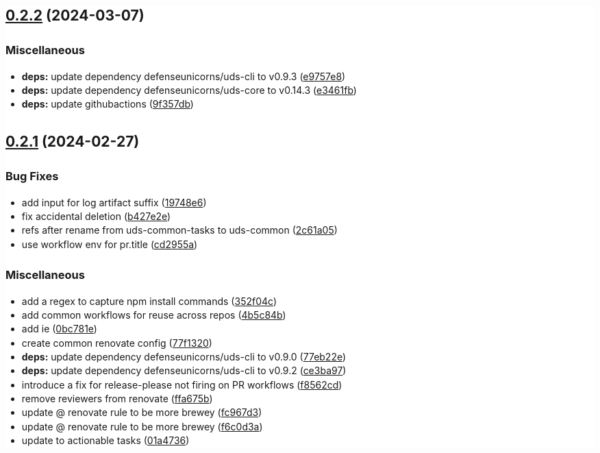 ## [0.2.2](https://github.com/defenseunicorns/uds-common/compare/v0.2.1...v0.2.2) (2024-03-07)


### Miscellaneous

* **deps:** update dependency defenseunicorns/uds-cli to v0.9.3 ([e9757e8](https://github.com/defenseunicorns/uds-common/commit/e9757e87ac98f9a76983c2ff7e92aa57f0ca14cc))
* **deps:** update dependency defenseunicorns/uds-core to v0.14.3 ([e3461fb](https://github.com/defenseunicorns/uds-common/commit/e3461fb8da51f98e86774fe9a3d742a8dc1d97cf))
* **deps:** update githubactions ([9f357db](https://github.com/defenseunicorns/uds-common/commit/9f357db418ae5c14fd9a58db1bf379aa60503b26))

## [0.2.1](https://github.com/defenseunicorns/uds-common/compare/v0.2.0...v0.2.1) (2024-02-27)


### Bug Fixes

* add input for log artifact suffix ([19748e6](https://github.com/defenseunicorns/uds-common/commit/19748e6adf9bfa9ed97f7c4336d008b7a50ae433))
* fix accidental deletion ([b427e2e](https://github.com/defenseunicorns/uds-common/commit/b427e2effa85bab87edf697fb4ab5eb35221f3d2))
* refs after rename from uds-common-tasks to uds-common ([2c61a05](https://github.com/defenseunicorns/uds-common/commit/2c61a0507436633cba18a79612ea59d09657f8c0))
* use workflow env for pr.title ([cd2955a](https://github.com/defenseunicorns/uds-common/commit/cd2955af0ee88339e921dcdb9d0c8edea4d48b99))


### Miscellaneous

* add a regex to capture npm install commands ([352f04c](https://github.com/defenseunicorns/uds-common/commit/352f04c049aaac9677ede013dbd06a7f21196968))
* add common workflows for reuse across repos ([4b5c84b](https://github.com/defenseunicorns/uds-common/commit/4b5c84bbf84309250e3023c53c8cf77e25eef767))
* add ie ([0bc781e](https://github.com/defenseunicorns/uds-common/commit/0bc781e7a9a972bb1853aeb657919ca86062c83f))
* create common renovate config ([77f1320](https://github.com/defenseunicorns/uds-common/commit/77f1320f827091c67c4b5eedb5a08e8ad9e2bacd))
* **deps:** update dependency defenseunicorns/uds-cli to v0.9.0 ([77eb22e](https://github.com/defenseunicorns/uds-common/commit/77eb22eabf2b31c529a759662e9fe93399fa4361))
* **deps:** update dependency defenseunicorns/uds-cli to v0.9.2 ([ce3ba97](https://github.com/defenseunicorns/uds-common/commit/ce3ba974ef3ff88058809f4b9a78da281a65ffa0))
* introduce a fix for release-please not firing on PR workflows ([f8562cd](https://github.com/defenseunicorns/uds-common/commit/f8562cdd89c260bd56f650badeb7c12b8b0dadcb))
* remove reviewers from renovate ([ffa675b](https://github.com/defenseunicorns/uds-common/commit/ffa675b67c4d863de43def10ccc1f538326da42b))
* update @ renovate rule to be more brewey ([fc967d3](https://github.com/defenseunicorns/uds-common/commit/fc967d3e860c41fcfa652814d2d98b874a4cc8f9))
* update @ renovate rule to be more brewey ([f6c0d3a](https://github.com/defenseunicorns/uds-common/commit/f6c0d3a78ca3ce173ace364f7cbcce5856c7057a))
* update to actionable tasks ([01a4736](https://github.com/defenseunicorns/uds-common/commit/01a4736f5f859ebfcb72efea6fb254fd7793e4be))
